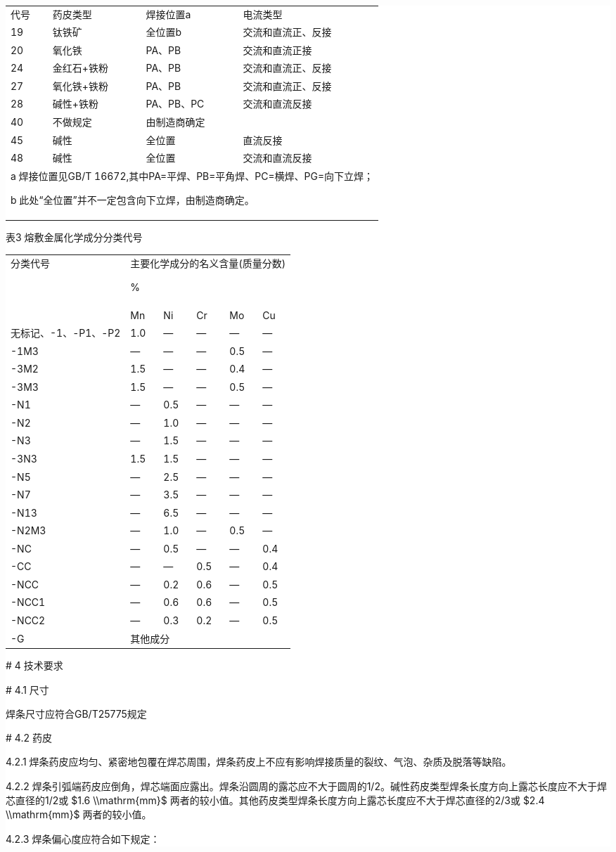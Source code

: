

<table><tr><td>代号</td><td>药皮类型</td><td>焊接位置a</td><td>电流类型</td></tr><tr><td>19</td><td>钛铁矿</td><td>全位置b</td><td>交流和直流正、反接</td></tr><tr><td>20</td><td>氧化铁</td><td>PA、PB</td><td>交流和直流正接</td></tr><tr><td>24</td><td>金红石+铁粉</td><td>PA、PB</td><td>交流和直流正、反接</td></tr><tr><td>27</td><td>氧化铁+铁粉</td><td>PA、PB</td><td>交流和直流正、反接</td></tr><tr><td>28</td><td>碱性+铁粉</td><td>PA、PB、PC</td><td>交流和直流反接</td></tr><tr><td>40</td><td>不做规定</td><td colspan="2">由制造商确定</td></tr><tr><td>45</td><td>碱性</td><td>全位置</td><td>直流反接</td></tr><tr><td>48</td><td>碱性</td><td>全位置</td><td>交流和直流反接</td></tr><tr><td colspan="4">a 焊接位置见GB/T 16672,其中PA=平焊、PB=平角焊、PC=横焊、PG=向下立焊；

b 此处“全位置”并不一定包含向下立焊，由制造商确定。</td></tr></table>



表3 熔敷金属化学成分分类代号  



<table><tr><td rowspan="2">分类代号</td><td colspan="5">主要化学成分的名义含量(质量分数) 

%</td></tr><tr><td>Mn</td><td>Ni</td><td>Cr</td><td>Mo</td><td>Cu</td></tr><tr><td>无标记、-1、-P1、-P2</td><td>1.0</td><td>—</td><td>—</td><td>—</td><td>—</td></tr><tr><td>-1M3</td><td>—</td><td>—</td><td>—</td><td>0.5</td><td>—</td></tr><tr><td>-3M2</td><td>1.5</td><td>—</td><td>—</td><td>0.4</td><td>—</td></tr><tr><td>-3M3</td><td>1.5</td><td>—</td><td>—</td><td>0.5</td><td>—</td></tr><tr><td>-N1</td><td>—</td><td>0.5</td><td>—</td><td>—</td><td>—</td></tr><tr><td>-N2</td><td>—</td><td>1.0</td><td>—</td><td>—</td><td>—</td></tr><tr><td>-N3</td><td>—</td><td>1.5</td><td>—</td><td>—</td><td>—</td></tr><tr><td>-3N3</td><td>1.5</td><td>1.5</td><td>—</td><td>—</td><td>—</td></tr><tr><td>-N5</td><td>—</td><td>2.5</td><td>—</td><td>—</td><td>—</td></tr><tr><td>-N7</td><td>—</td><td>3.5</td><td>—</td><td>—</td><td>—</td></tr><tr><td>-N13</td><td>—</td><td>6.5</td><td>—</td><td>—</td><td>—</td></tr><tr><td>-N2M3</td><td>—</td><td>1.0</td><td>—</td><td>0.5</td><td>—</td></tr><tr><td>-NC</td><td>—</td><td>0.5</td><td>—</td><td>—</td><td>0.4</td></tr><tr><td>-CC</td><td>—</td><td>—</td><td>0.5</td><td>—</td><td>0.4</td></tr><tr><td>-NCC</td><td>—</td><td>0.2</td><td>0.6</td><td>—</td><td>0.5</td></tr><tr><td>-NCC1</td><td>—</td><td>0.6</td><td>0.6</td><td>—</td><td>0.5</td></tr><tr><td>-NCC2</td><td>—</td><td>0.3</td><td>0.2</td><td>—</td><td>0.5</td></tr><tr><td>-G</td><td colspan="5">其他成分</td></tr></table>



\# 4 技术要求



\# 4.1 尺寸



焊条尺寸应符合GB/T25775规定



\# 4.2 药皮



4.2.1 焊条药皮应均匀、紧密地包覆在焊芯周围，焊条药皮上不应有影响焊接质量的裂纹、气泡、杂质及脱落等缺陷。



4.2.2 焊条引弧端药皮应倒角，焊芯端面应露出。焊条沿圆周的露芯应不大于圆周的1/2。碱性药皮类型焊条长度方向上露芯长度应不大于焊芯直径的1/2或  $1.6 \\mathrm{mm}$  两者的较小值。其他药皮类型焊条长度方向上露芯长度应不大于焊芯直径的2/3或  $2.4 \\mathrm{mm}$  两者的较小值。



4.2.3 焊条偏心度应符合如下规定：
